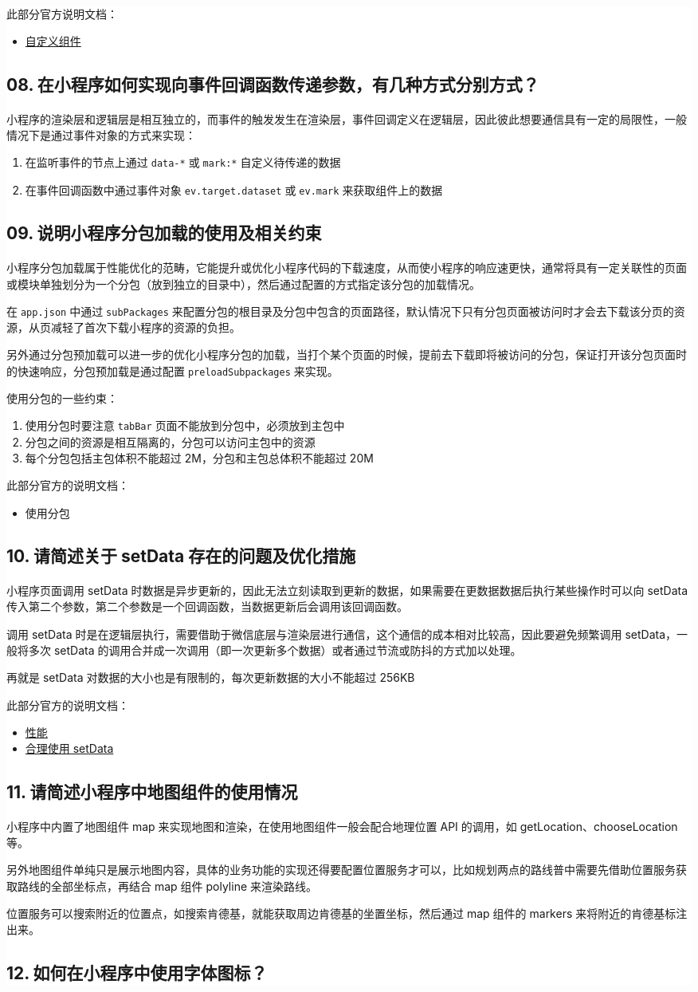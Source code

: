 此部分官方说明文档：

- [自定义组件](https://developers.weixin.qq.com/miniprogram/dev/framework/custom-component/)

## 08. 在小程序如何实现向事件回调函数传递参数，有几种方式分别方式？

小程序的渲染层和逻辑层是相互独立的，而事件的触发发生在渲染层，事件回调定义在逻辑层，因此彼此想要通信具有一定的局限性，一般情况下是通过事件对象的方式来实现：

1. 在监听事件的节点上通过 `data-*` 或 `mark:*` 自定义待传递的数据

2. 在事件回调函数中通过事件对象 `ev.target.dataset` 或 `ev.mark` 来获取组件上的数据

## 09. 说明小程序分包加载的使用及相关约束

小程序分包加载属于性能优化的范畴，它能提升或优化小程序代码的下载速度，从而使小程序的响应速更快，通常将具有一定关联性的页面或模块单独划分为一个分包（放到独立的目录中），然后通过配置的方式指定该分包的加载情况。

在 `app.json` 中通过 `subPackages` 来配置分包的根目录及分包中包含的页面路径，默认情况下只有分包页面被访问时才会去下载该分页的资源，从页减轻了首次下载小程序的资源的负担。

另外通过分包预加载可以进一步的优化小程序分包的加载，当打个某个页面的时候，提前去下载即将被访问的分包，保证打开该分包页面时的快速响应，分包预加载是通过配置 `preloadSubpackages` 来实现。

使用分包的一些约束：

1. 使用分包时要注意 `tabBar` 页面不能放到分包中，必须放到主包中
2. 分包之间的资源是相互隔离的，分包可以访问主包中的资源
3. 每个分包包括主包体积不能超过 2M，分包和主包总体积不能超过 20M

此部分官方的说明文档：

- 使用分包

## 10. 请简述关于 setData 存在的问题及优化措施

小程序页面调用 setData 时数据是异步更新的，因此无法立刻读取到更新的数据，如果需要在更数据数据后执行某些操作时可以向 setData 传入第二个参数，第二个参数是一个回调函数，当数据更新后会调用该回调函数。

调用 setData 时是在逻辑层执行，需要借助于微信底层与渲染层进行通信，这个通信的成本相对比较高，因此要避免频繁调用 setData，一般将多次 setData 的调用合并成一次调用（即一次更新多个数据）或者通过节流或防抖的方式加以处理。

再就是 setData 对数据的大小也是有限制的，每次更新数据的大小不能超过 256KB

此部分官方的说明文档：

- [性能](https://developers.weixin.qq.com/miniprogram/dev/framework/audits/performance.html)
- [合理使用 setData](https://developers.weixin.qq.com/miniprogram/dev/framework/performance/tips/runtime_setData.html)

## 11. 请简述小程序中地图组件的使用情况

小程序中内置了地图组件 map 来实现地图和渲染，在使用地图组件一般会配合地理位置 API 的调用，如 getLocation、chooseLocation 等。

另外地图组件单纯只是展示地图内容，具体的业务功能的实现还得要配置位置服务才可以，比如规划两点的路线普中需要先借助位置服务获取路线的全部坐标点，再结合 map 组件 polyline 来渲染路线。

位置服务可以搜索附近的位置点，如搜索肯德基，就能获取周边肯德基的坐置坐标，然后通过 map 组件的 markers 来将附近的肯德基标注出来。

## 12. 如何在小程序中使用字体图标？
